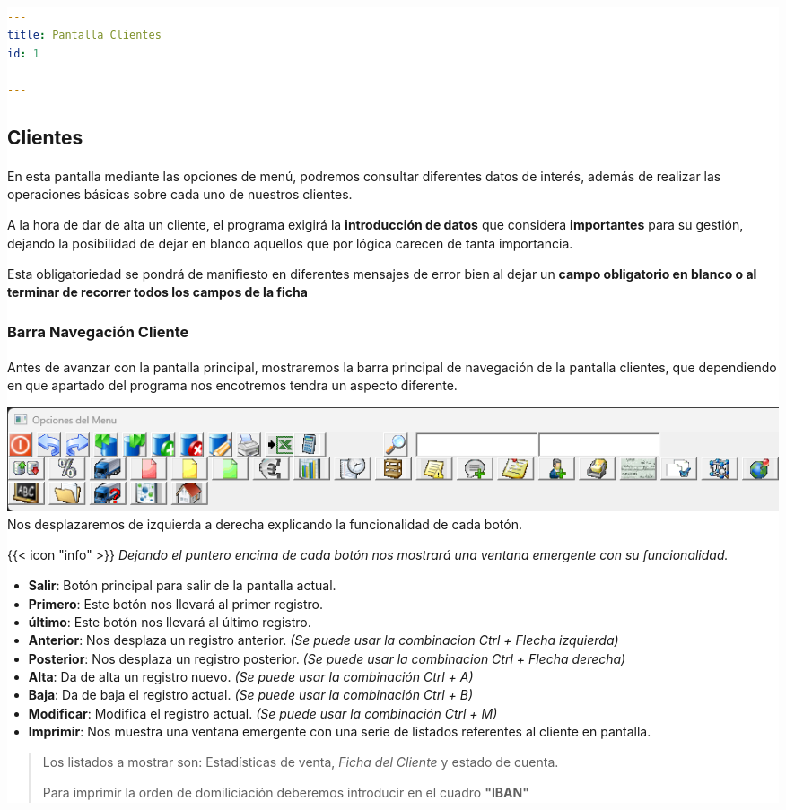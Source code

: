 ```yaml
---
title: Pantalla Clientes
id: 1

---
```

## Clientes

En esta pantalla mediante las opciones de menú, podremos consultar diferentes datos de interés, además de realizar las operaciones básicas sobre cada uno de nuestros clientes.

A la hora de dar de alta un cliente, el programa exigirá la **introducción de datos** que considera **importantes** para su gestión, dejando la posibilidad de dejar en blanco aquellos que por lógica carecen de tanta importancia.

Esta obligatoriedad se pondrá de manifiesto en diferentes mensajes de error bien al dejar un **campo obligatorio en blanco o al terminar de recorrer todos los campos de la ficha**

### Barra Navegación Cliente

Antes de avanzar con la pantalla principal, mostraremos la barra principal de navegación de la pantalla clientes, que dependiendo en que apartado del programa nos encotremos tendra un aspecto diferente.

![BarraNav](/docs/images/BarraNavegacionClientes.png?height=200&quality=100)
Nos desplazaremos de izquierda a derecha explicando la funcionalidad de cada botón.

{{< icon "info" >}}
 *Dejando el puntero encima de cada botón nos mostrará una ventana emergente con su funcionalidad.*

* **Salir**: Botón principal para salir de la pantalla actual.
* **Primero**: Este botón nos llevará al primer registro.
* **último**: Este botón nos llevará al último registro.
* **Anterior**: Nos desplaza un registro anterior. *(Se puede usar la combinacion Ctrl + Flecha izquierda)*
* **Posterior**: Nos desplaza un registro posterior. *(Se puede usar la combinacion Ctrl + Flecha derecha)*
* **Alta**: Da de alta un registro nuevo. *(Se puede usar la combinación Ctrl + A)*
* **Baja**: Da de baja el registro actual. *(Se puede usar la combinación Ctrl + B)*
* **Modificar**: Modifica el registro actual. *(Se puede usar la combinación Ctrl + M)*
* **Imprimir**: Nos muestra una ventana emergente con una serie de listados referentes al cliente en pantalla.

> Los listados a mostrar son: Estadísticas de venta, *Ficha del Cliente* y estado de cuenta.
>
 > Para imprimir la orden de domiliciación deberemos introducir en el cuadro **"IBAN"**
